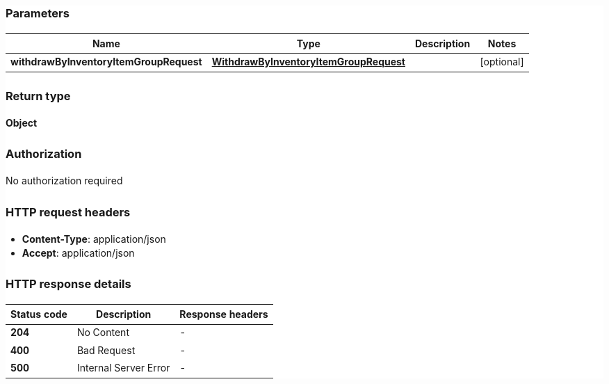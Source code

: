 
### Parameters

Name | Type | Description  | Notes
------------- | ------------- | ------------- | -------------
 **withdrawByInventoryItemGroupRequest** | [**WithdrawByInventoryItemGroupRequest**](WithdrawByInventoryItemGroupRequest.md)|  | [optional]

### Return type

**Object**

### Authorization

No authorization required

### HTTP request headers

 - **Content-Type**: application/json
 - **Accept**: application/json

### HTTP response details
| Status code | Description | Response headers |
|-------------|-------------|------------------|
**204** | No Content |  -  |
**400** | Bad Request |  -  |
**500** | Internal Server Error |  -  |

